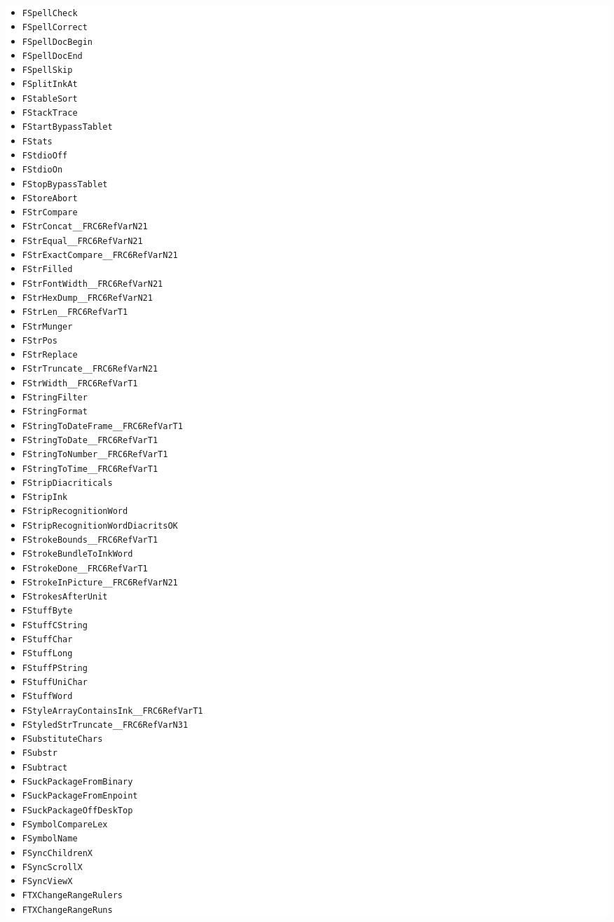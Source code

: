 * `FSpellCheck`
* `FSpellCorrect`
* `FSpellDocBegin`
* `FSpellDocEnd`
* `FSpellSkip`
* `FSplitInkAt`
* `FStableSort`
* `FStackTrace`
* `FStartBypassTablet`
* `FStats`
* `FStdioOff`
* `FStdioOn`
* `FStopBypassTablet`
* `FStoreAbort`
* `FStrCompare`
* `FStrConcat__FRC6RefVarN21`
* `FStrEqual__FRC6RefVarN21`
* `FStrExactCompare__FRC6RefVarN21`
* `FStrFilled`
* `FStrFontWidth__FRC6RefVarN21`
* `FStrHexDump__FRC6RefVarN21`
* `FStrLen__FRC6RefVarT1`
* `FStrMunger`
* `FStrPos`
* `FStrReplace`
* `FStrTruncate__FRC6RefVarN21`
* `FStrWidth__FRC6RefVarT1`
* `FStringFilter`
* `FStringFormat`
* `FStringToDateFrame__FRC6RefVarT1`
* `FStringToDate__FRC6RefVarT1`
* `FStringToNumber__FRC6RefVarT1`
* `FStringToTime__FRC6RefVarT1`
* `FStripDiacriticals`
* `FStripInk`
* `FStripRecognitionWord`
* `FStripRecognitionWordDiacritsOK`
* `FStrokeBounds__FRC6RefVarT1`
* `FStrokeBundleToInkWord`
* `FStrokeDone__FRC6RefVarT1`
* `FStrokeInPicture__FRC6RefVarN21`
* `FStrokesAfterUnit`
* `FStuffByte`
* `FStuffCString`
* `FStuffChar`
* `FStuffLong`
* `FStuffPString`
* `FStuffUniChar`
* `FStuffWord`
* `FStyleArrayContainsInk__FRC6RefVarT1`
* `FStyledStrTruncate__FRC6RefVarN31`
* `FSubstituteChars`
* `FSubstr`
* `FSubtract`
* `FSuckPackageFromBinary`
* `FSuckPackageFromEnpoint`
* `FSuckPackageOffDeskTop`
* `FSymbolCompareLex`
* `FSymbolName`
* `FSyncChildrenX`
* `FSyncScrollX`
* `FSyncViewX`
* `FTXChangeRangeRulers`
* `FTXChangeRangeRuns`
